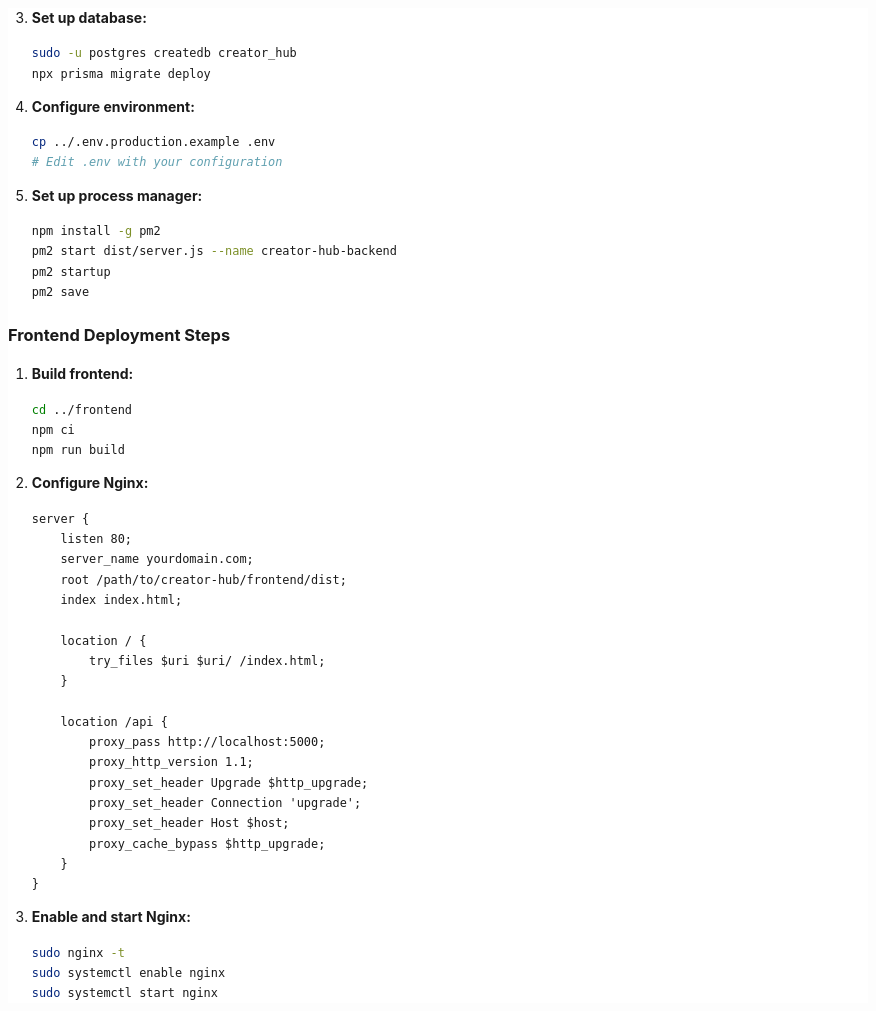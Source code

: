 3. **Set up database:**
   ```bash
   sudo -u postgres createdb creator_hub
   npx prisma migrate deploy
   ```

4. **Configure environment:**
   ```bash
   cp ../.env.production.example .env
   # Edit .env with your configuration
   ```

5. **Set up process manager:**
   ```bash
   npm install -g pm2
   pm2 start dist/server.js --name creator-hub-backend
   pm2 startup
   pm2 save
   ```

### Frontend Deployment Steps

1. **Build frontend:**
   ```bash
   cd ../frontend
   npm ci
   npm run build
   ```

2. **Configure Nginx:**
   ```nginx
   server {
       listen 80;
       server_name yourdomain.com;
       root /path/to/creator-hub/frontend/dist;
       index index.html;

       location / {
           try_files $uri $uri/ /index.html;
       }

       location /api {
           proxy_pass http://localhost:5000;
           proxy_http_version 1.1;
           proxy_set_header Upgrade $http_upgrade;
           proxy_set_header Connection 'upgrade';
           proxy_set_header Host $host;
           proxy_cache_bypass $http_upgrade;
       }
   }
   ```

3. **Enable and start Nginx:**
   ```bash
   sudo nginx -t
   sudo systemctl enable nginx
   sudo systemctl start nginx
   ```
